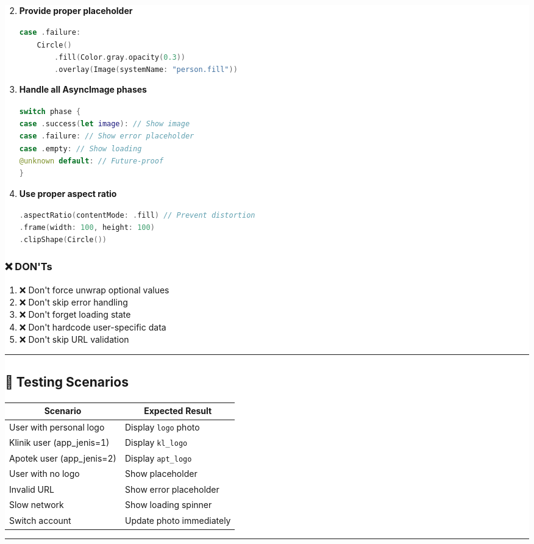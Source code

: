 2. **Provide proper placeholder**

   ```swift
   case .failure:
       Circle()
           .fill(Color.gray.opacity(0.3))
           .overlay(Image(systemName: "person.fill"))
   ```

3. **Handle all AsyncImage phases**

   ```swift
   switch phase {
   case .success(let image): // Show image
   case .failure: // Show error placeholder
   case .empty: // Show loading
   @unknown default: // Future-proof
   }
   ```

4. **Use proper aspect ratio**
   ```swift
   .aspectRatio(contentMode: .fill) // Prevent distortion
   .frame(width: 100, height: 100)
   .clipShape(Circle())
   ```

### ❌ DON'Ts

1. ❌ Don't force unwrap optional values
2. ❌ Don't skip error handling
3. ❌ Don't forget loading state
4. ❌ Don't hardcode user-specific data
5. ❌ Don't skip URL validation

---

## 🧪 Testing Scenarios

| Scenario                  | Expected Result          |
| ------------------------- | ------------------------ |
| User with personal logo   | Display `logo` photo     |
| Klinik user (app_jenis=1) | Display `kl_logo`        |
| Apotek user (app_jenis=2) | Display `apt_logo`       |
| User with no logo         | Show placeholder         |
| Invalid URL               | Show error placeholder   |
| Slow network              | Show loading spinner     |
| Switch account            | Update photo immediately |

---
